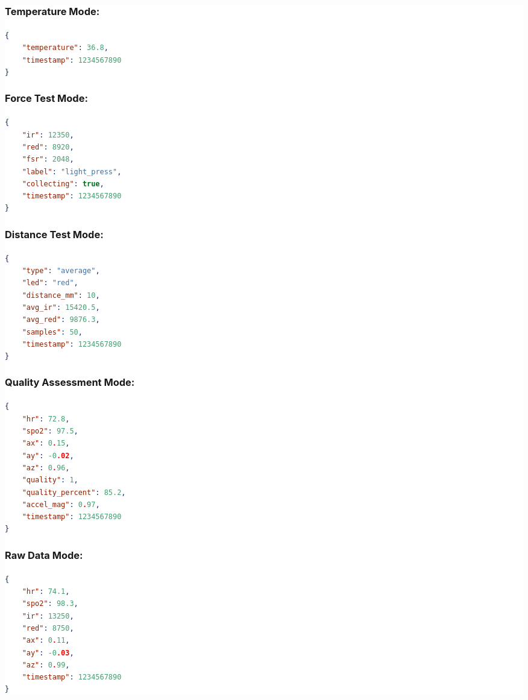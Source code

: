 ### Temperature Mode:
```json
{
    "temperature": 36.8,
    "timestamp": 1234567890
}
```

### Force Test Mode:
```json
{
    "ir": 12350,
    "red": 8920,
    "fsr": 2048,
    "label": "light_press",
    "collecting": true,
    "timestamp": 1234567890
}
```

### Distance Test Mode:
```json
{
    "type": "average",
    "led": "red",
    "distance_mm": 10,
    "avg_ir": 15420.5,
    "avg_red": 9876.3,
    "samples": 50,
    "timestamp": 1234567890
}
```

### Quality Assessment Mode:
```json
{
    "hr": 72.8,
    "spo2": 97.5,
    "ax": 0.15,
    "ay": -0.02,
    "az": 0.96,
    "quality": 1,
    "quality_percent": 85.2,
    "accel_mag": 0.97,
    "timestamp": 1234567890
}
```

### Raw Data Mode:
```json
{
    "hr": 74.1,
    "spo2": 98.3,
    "ir": 13250,
    "red": 8750,
    "ax": 0.11,
    "ay": -0.03,
    "az": 0.99,
    "timestamp": 1234567890
}
```
